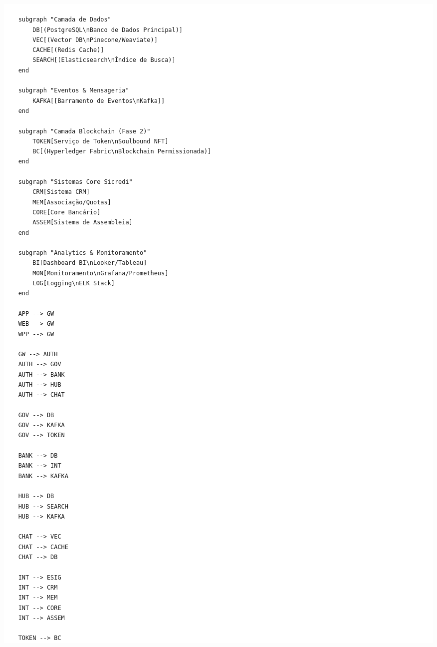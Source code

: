 ```mermaid
    
    subgraph "Camada de Dados"
        DB[(PostgreSQL\nBanco de Dados Principal)]
        VEC[(Vector DB\nPinecone/Weaviate)]
        CACHE[(Redis Cache)]
        SEARCH[(Elasticsearch\nÍndice de Busca)]
    end
    
    subgraph "Eventos & Mensageria"
        KAFKA[[Barramento de Eventos\nKafka]]
    end
    
    subgraph "Camada Blockchain (Fase 2)"
        TOKEN[Serviço de Token\nSoulbound NFT]
        BC[(Hyperledger Fabric\nBlockchain Permissionada)]
    end
    
    subgraph "Sistemas Core Sicredi"
        CRM[Sistema CRM]
        MEM[Associação/Quotas]
        CORE[Core Bancário]
        ASSEM[Sistema de Assembleia]
    end
    
    subgraph "Analytics & Monitoramento"
        BI[Dashboard BI\nLooker/Tableau]
        MON[Monitoramento\nGrafana/Prometheus]
        LOG[Logging\nELK Stack]
    end
    
    APP --> GW
    WEB --> GW
    WPP --> GW
    
    GW --> AUTH
    AUTH --> GOV
    AUTH --> BANK
    AUTH --> HUB
    AUTH --> CHAT
    
    GOV --> DB
    GOV --> KAFKA
    GOV --> TOKEN
    
    BANK --> DB
    BANK --> INT
    BANK --> KAFKA
    
    HUB --> DB
    HUB --> SEARCH
    HUB --> KAFKA
    
    CHAT --> VEC
    CHAT --> CACHE
    CHAT --> DB
    
    INT --> ESIG
    INT --> CRM
    INT --> MEM
    INT --> CORE
    INT --> ASSEM
    
    TOKEN --> BC
```